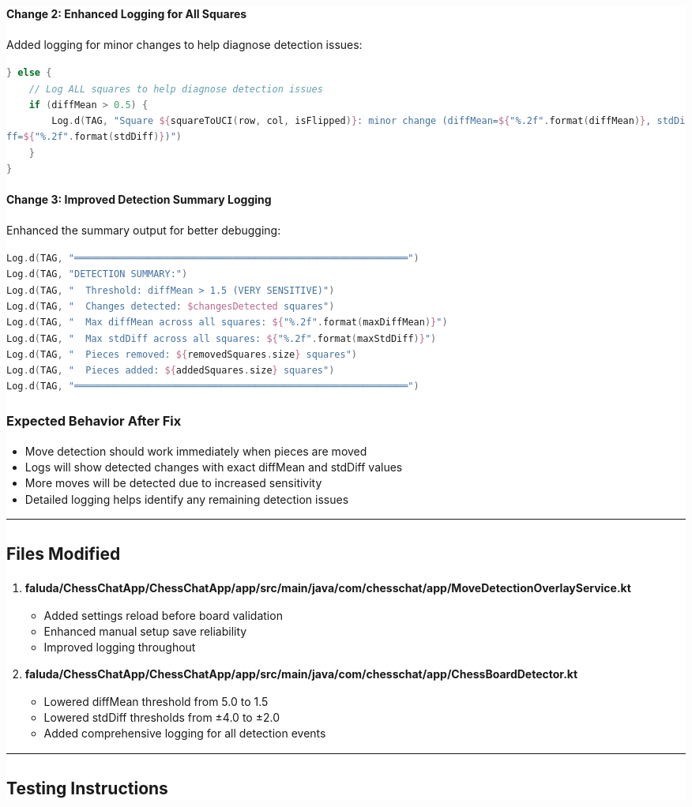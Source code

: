 #### Change 2: Enhanced Logging for All Squares
Added logging for minor changes to help diagnose detection issues:

```kotlin
} else {
    // Log ALL squares to help diagnose detection issues
    if (diffMean > 0.5) {
        Log.d(TAG, "Square ${squareToUCI(row, col, isFlipped)}: minor change (diffMean=${"%.2f".format(diffMean)}, stdDiff=${"%.2f".format(stdDiff)})")
    }
}
```

#### Change 3: Improved Detection Summary Logging
Enhanced the summary output for better debugging:

```kotlin
Log.d(TAG, "═══════════════════════════════════════════════════════════")
Log.d(TAG, "DETECTION SUMMARY:")
Log.d(TAG, "  Threshold: diffMean > 1.5 (VERY SENSITIVE)")
Log.d(TAG, "  Changes detected: $changesDetected squares")
Log.d(TAG, "  Max diffMean across all squares: ${"%.2f".format(maxDiffMean)}")
Log.d(TAG, "  Max stdDiff across all squares: ${"%.2f".format(maxStdDiff)}")
Log.d(TAG, "  Pieces removed: ${removedSquares.size} squares")
Log.d(TAG, "  Pieces added: ${addedSquares.size} squares")
Log.d(TAG, "═══════════════════════════════════════════════════════════")
```

### Expected Behavior After Fix
- Move detection should work immediately when pieces are moved
- Logs will show detected changes with exact diffMean and stdDiff values
- More moves will be detected due to increased sensitivity
- Detailed logging helps identify any remaining detection issues

---

## Files Modified

1. **faluda/ChessChatApp/ChessChatApp/app/src/main/java/com/chesschat/app/MoveDetectionOverlayService.kt**
   - Added settings reload before board validation
   - Enhanced manual setup save reliability
   - Improved logging throughout

2. **faluda/ChessChatApp/ChessChatApp/app/src/main/java/com/chesschat/app/ChessBoardDetector.kt**
   - Lowered diffMean threshold from 5.0 to 1.5
   - Lowered stdDiff thresholds from ±4.0 to ±2.0
   - Added comprehensive logging for all detection events

---

## Testing Instructions
